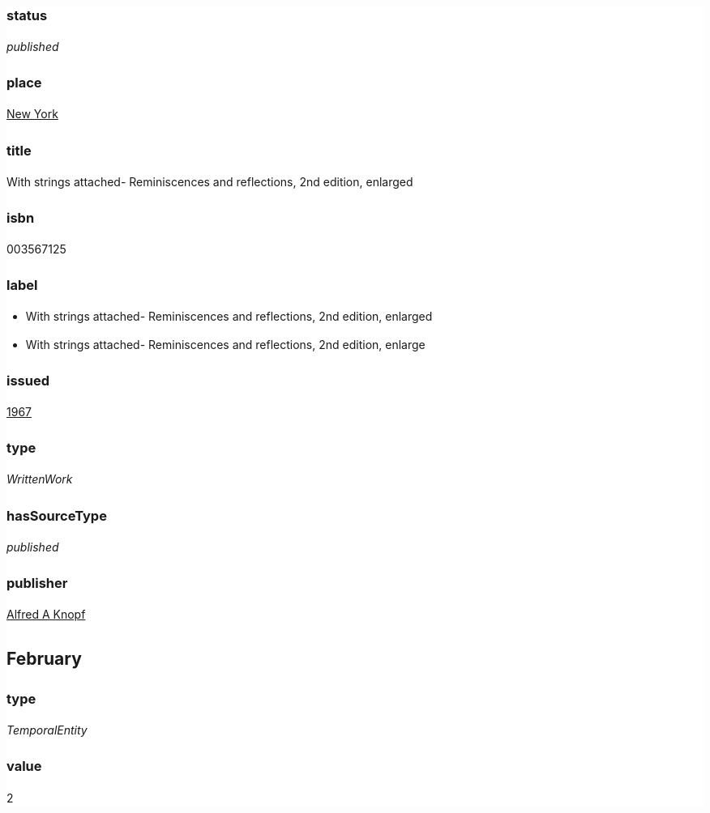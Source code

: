 ### status


*published*

### place


[New York](#New-York)

### title


With strings attached- Reminiscences and reflections, 2nd edition, enlarged

### isbn


003567125

### label

 - With strings attached- Reminiscences and reflections, 2nd edition, enlarged

 - With strings attached- Reminiscences and reflections, 2nd edition, enlarge

### issued


[1967](#1967)

### type


*WrittenWork*

### hasSourceType


*published*

### publisher


[Alfred A Knopf](#Alfred-A-Knopf)

## February

### type


*TemporalEntity*

### value


2
